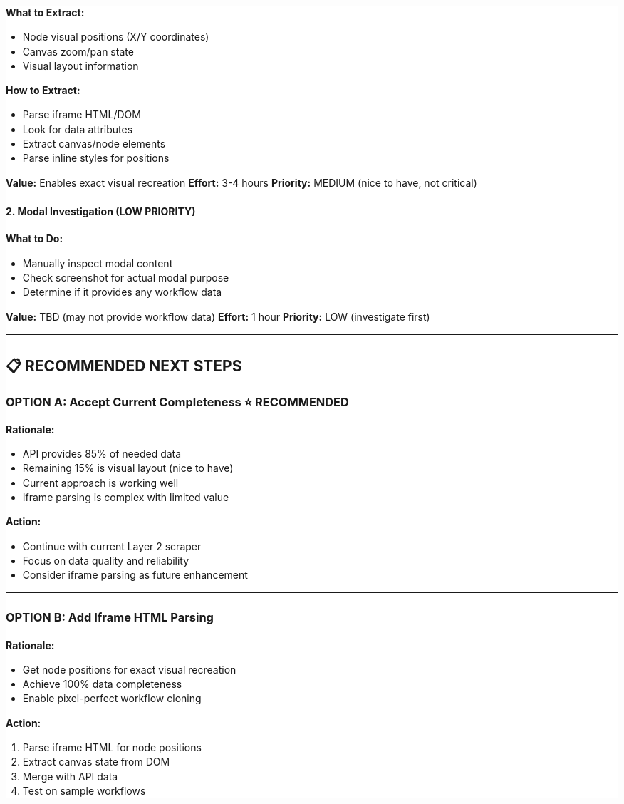**What to Extract:**
- Node visual positions (X/Y coordinates)
- Canvas zoom/pan state
- Visual layout information

**How to Extract:**
- Parse iframe HTML/DOM
- Look for data attributes
- Extract canvas/node elements
- Parse inline styles for positions

**Value:** Enables exact visual recreation
**Effort:** 3-4 hours
**Priority:** MEDIUM (nice to have, not critical)

#### **2. Modal Investigation** (LOW PRIORITY)

**What to Do:**
- Manually inspect modal content
- Check screenshot for actual modal purpose
- Determine if it provides any workflow data

**Value:** TBD (may not provide workflow data)
**Effort:** 1 hour
**Priority:** LOW (investigate first)

---

## 📋 RECOMMENDED NEXT STEPS

### **OPTION A: Accept Current Completeness** ⭐ **RECOMMENDED**

**Rationale:**
- API provides 85% of needed data
- Remaining 15% is visual layout (nice to have)
- Current approach is working well
- Iframe parsing is complex with limited value

**Action:**
- Continue with current Layer 2 scraper
- Focus on data quality and reliability
- Consider iframe parsing as future enhancement

---

### **OPTION B: Add Iframe HTML Parsing**

**Rationale:**
- Get node positions for exact visual recreation
- Achieve 100% data completeness
- Enable pixel-perfect workflow cloning

**Action:**
1. Parse iframe HTML for node positions
2. Extract canvas state from DOM
3. Merge with API data
4. Test on sample workflows

